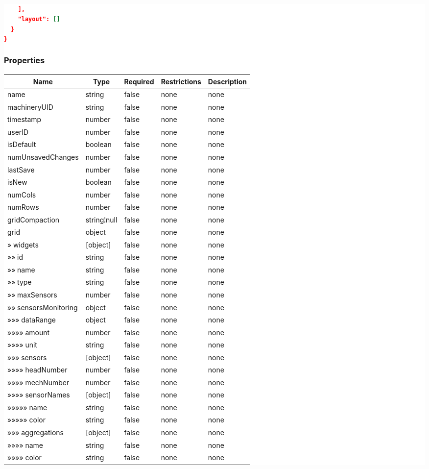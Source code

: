 ```json
    ],
    "layout": []
  }
}

```

### Properties

| Name                 | Type        | Required | Restrictions | Description |
|----------------------|-------------|----------|--------------|-------------|
| name                 | string      | false    | none         | none        |
| machineryUID         | string      | false    | none         | none        |
| timestamp            | number      | false    | none         | none        |
| userID               | number      | false    | none         | none        |
| isDefault            | boolean     | false    | none         | none        |
| numUnsavedChanges    | number      | false    | none         | none        |
| lastSave             | number      | false    | none         | none        |
| isNew                | boolean     | false    | none         | none        |
| numCols              | number      | false    | none         | none        |
| numRows              | number      | false    | none         | none        |
| gridCompaction       | string¦null | false    | none         | none        |
| grid                 | object      | false    | none         | none        |
| » widgets            | [object]    | false    | none         | none        |
| »» id                | string      | false    | none         | none        |
| »» name              | string      | false    | none         | none        |
| »» type              | string      | false    | none         | none        |
| »» maxSensors        | number      | false    | none         | none        |
| »» sensorsMonitoring | object      | false    | none         | none        |
| »»» dataRange        | object      | false    | none         | none        |
| »»»» amount          | number      | false    | none         | none        |
| »»»» unit            | string      | false    | none         | none        |
| »»» sensors          | [object]    | false    | none         | none        |
| »»»» headNumber      | number      | false    | none         | none        |
| »»»» mechNumber      | number      | false    | none         | none        |
| »»»» sensorNames     | [object]    | false    | none         | none        |
| »»»»» name           | string      | false    | none         | none        |
| »»»»» color          | string      | false    | none         | none        |
| »»» aggregations     | [object]    | false    | none         | none        |
| »»»» name            | string      | false    | none         | none        |
| »»»» color           | string      | false    | none         | none        |